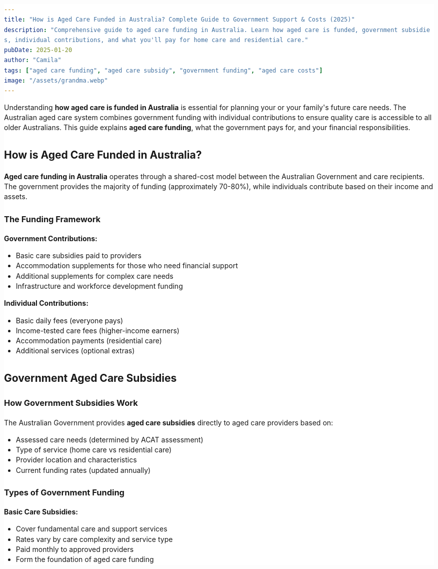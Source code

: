 ```yaml
---
title: "How is Aged Care Funded in Australia? Complete Guide to Government Support & Costs (2025)"
description: "Comprehensive guide to aged care funding in Australia. Learn how aged care is funded, government subsidies, individual contributions, and what you'll pay for home care and residential care."
pubDate: 2025-01-20
author: "Camila"
tags: ["aged care funding", "aged care subsidy", "government funding", "aged care costs"]
image: "/assets/grandma.webp"
---
```


Understanding **how aged care is funded in Australia** is essential for planning your or your family's future care needs. The Australian aged care system combines government funding with individual contributions to ensure quality care is accessible to all older Australians. This guide explains **aged care funding**, what the government pays for, and your financial responsibilities.

## How is Aged Care Funded in Australia?

**Aged care funding in Australia** operates through a shared-cost model between the Australian Government and care recipients. The government provides the majority of funding (approximately 70-80%), while individuals contribute based on their income and assets.

### The Funding Framework

**Government Contributions:**
- Basic care subsidies paid to providers
- Accommodation supplements for those who need financial support
- Additional supplements for complex care needs
- Infrastructure and workforce development funding

**Individual Contributions:**
- Basic daily fees (everyone pays)
- Income-tested care fees (higher-income earners)
- Accommodation payments (residential care)
- Additional services (optional extras)

## Government Aged Care Subsidies

### How Government Subsidies Work

The Australian Government provides **aged care subsidies** directly to aged care providers based on:
- Assessed care needs (determined by ACAT assessment)
- Type of service (home care vs residential care)
- Provider location and characteristics
- Current funding rates (updated annually)

### Types of Government Funding

**Basic Care Subsidies:**
- Cover fundamental care and support services
- Rates vary by care complexity and service type
- Paid monthly to approved providers
- Form the foundation of aged care funding
